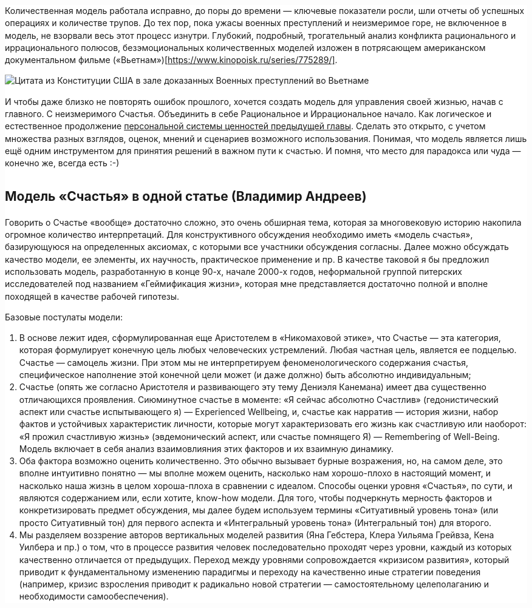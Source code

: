 Количественная модель работала исправно, до поры до времени — ключевые показатели росли, шли отчеты об успешных операциях и количестве трупов. До тех пор, пока ужасы военных преступлений и неизмеримое горе, не включенное в модель, не взорвали весь этот процесс изнутри. Глубокий, подробный, трогательный анализ конфликта рационального и иррационального полюсов, безэмоциональных количественных моделей изложен в потрясающем американском документальном фильме («Вьетнам»)[https://www.kinopoisk.ru/series/775289/]. 

![Цитата из Конституции США в зале доказанных Военных преступлений во Вьетнаме](../.gitbook/assets/usa.jpg)

И чтобы даже близко не повторять ошибок прошлого, хочется создать модель для управления своей жизнью, начав с главного. С неизмеримого Счастья. Объединить в себе Рациональное и Иррациональное начало. Как логическое и естественное продолжение [персональной системы ценностей предыдущей главы](personalnaya-sistema-cennostei.md). Сделать это открыто, с учетом множества разных взглядов, оценок, мнений и сценариев возможного использования. Понимая, что модель является лишь ещё одним инструментом для принятия решений в важном пути к счастью. И помня, что место для парадокса или чуда — конечно же, всегда есть :-) 

## Модель «Счастья» в одной статье (Владимир Андреев)
 
Говорить о Счастье «вообще» достаточно сложно, это очень обширная тема, которая за многовековую историю накопила огромное количество интерпретаций. Для конструктивного обсуждения необходимо иметь «модель счастья», базирующуюся на определенных аксиомах, с которыми все участники обсуждения согласны. Далее можно обсуждать качество модели, ее элементы, их научность, практическое применение и пр. В качестве таковой я бы предложил использовать модель, разработанную в конце 90-х, начале 2000-х годов, неформальной группой питерских исследователей под названием «Геймификация жизни», которая мне представляется достаточно полной и вполне походящей в качестве рабочей гипотезы.

Базовые постулаты модели:
1. В основе лежит идея, сформулированная еще Аристотелем в «Никомаховой этике», что Счастье — эта категория, которая формулирует конечную цель любых человеческих устремлений. Любая частная цель, является ее подцелью. Счастье — самоцель жизни. При этом мы не интерпретируем феноменологического содержания счастья, специфическое наполнение этой конечной цели может (и даже должно) быть абсолютно индивидуальным;
2. Счастье (опять же согласно Аристотеля и развивающего эту тему Дениэля Канемана) имеет два существенно отличающихся проявления. Сиюминутное счастье в моменте: «Я сейчас абсолютно Счастлив» (гедонистический аспект или счастье испытывающего я) — Experienced Wellbeing, и, счастье как нарратив — история жизни, набор фактов и устойчивых характеристик личности, которые могут характеризовать его жизнь как счастливую или наоборот: «Я прожил счастливую жизнь» (эвдемонический аспект, или счастье помнящего Я) — Remembering of Well-Being. Модель включает в себя анализ взаимовлияния этих факторов и их взаимную динамику.
3. Оба фактора возможно оценить количественно. Это обычно вызывает бурные возражения, но, на самом деле, это вполне интуитивно понятно — мы вполне можем оценить, насколько нам хорошо-плохо в настоящий момент, и насколько наша жизнь в целом хороша-плоха в сравнении с идеалом. Способы оценки уровня «Счастья», по сути, и являются содержанием или, если хотите, know-how модели. Для того, чтобы подчеркнуть мерность факторов и конкретизировать предмет обсуждения, мы далее будем используем термины «Ситуативный уровень тона» (или просто Ситуативный тон) для первого аспекта и «Интегральный уровень тона» (Интегральный тон) для второго.
4. Мы разделяем воззрение авторов вертикальных моделей развития (Яна Гебстера, Клера Уильяма Грейвза, Кена Уилбера и пр.) о том, что в процессе развития человек последовательно проходят через уровни, каждый из которых качественно отличается от предыдущих. Переход между уровнями сопровождается «кризисом развития», который приводит к фундаментальному изменению парадигмы и переходу на качественно иные стратегии поведения (например, кризис взросления приводит к радикально новой стратегии — самостоятельному целеполаганию и необходимости самообеспечения).
